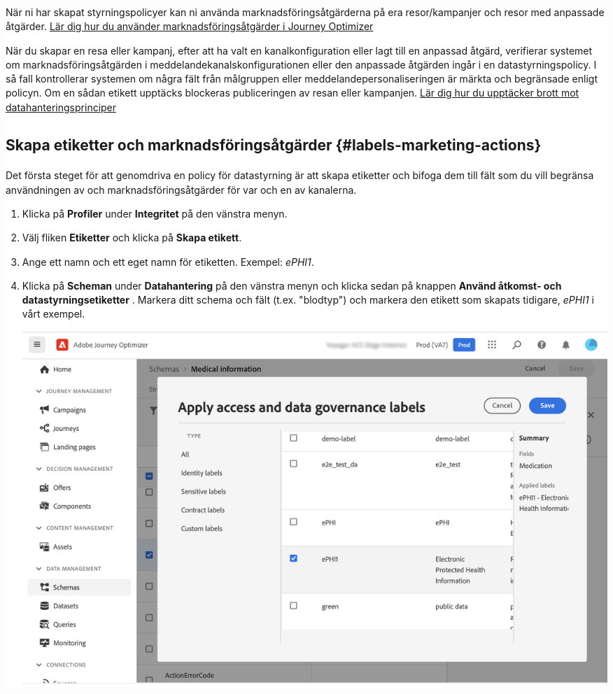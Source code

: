 När ni har skapat styrningspolicyer kan ni använda marknadsföringsåtgärderna på era resor/kampanjer och resor med anpassade åtgärder.
[Lär dig hur du använder marknadsföringsåtgärder i Journey Optimizer](#apply-marketing-actions)

När du skapar en resa eller kampanj, efter att ha valt en kanalkonfiguration eller lagt till en anpassad åtgärd, verifierar systemet om marknadsföringsåtgärden i meddelandekanalskonfigurationen eller den anpassade åtgärden ingår i en datastyrningspolicy. I så fall kontrollerar systemen om några fält från målgruppen eller meddelandepersonaliseringen är märkta och begränsade enligt policyn. Om en sådan etikett upptäcks blockeras publiceringen av resan eller kampanjen. [Lär dig hur du upptäcker brott mot datahanteringsprinciper](#violation)

## Skapa etiketter och marknadsföringsåtgärder {#labels-marketing-actions}

Det första steget för att genomdriva en policy för datastyrning är att skapa etiketter och bifoga dem till fält som du vill begränsa användningen av och marknadsföringsåtgärder för var och en av kanalerna.

1. Klicka på **Profiler** under **Integritet** på den vänstra menyn.

1. Välj fliken **Etiketter** och klicka på **Skapa etikett**.

1. Ange ett namn och ett eget namn för etiketten. Exempel: _ePHI1_.

1. Klicka på **Scheman** under **Datahantering** på den vänstra menyn och klicka sedan på knappen **Använd åtkomst- och datastyrningsetiketter** . Markera ditt schema och fält (t.ex. &quot;blodtyp&quot;) och markera den etikett som skapats tidigare, _ePHI1_ i vårt exempel.

   ![](assets/action-privacy3.png)
